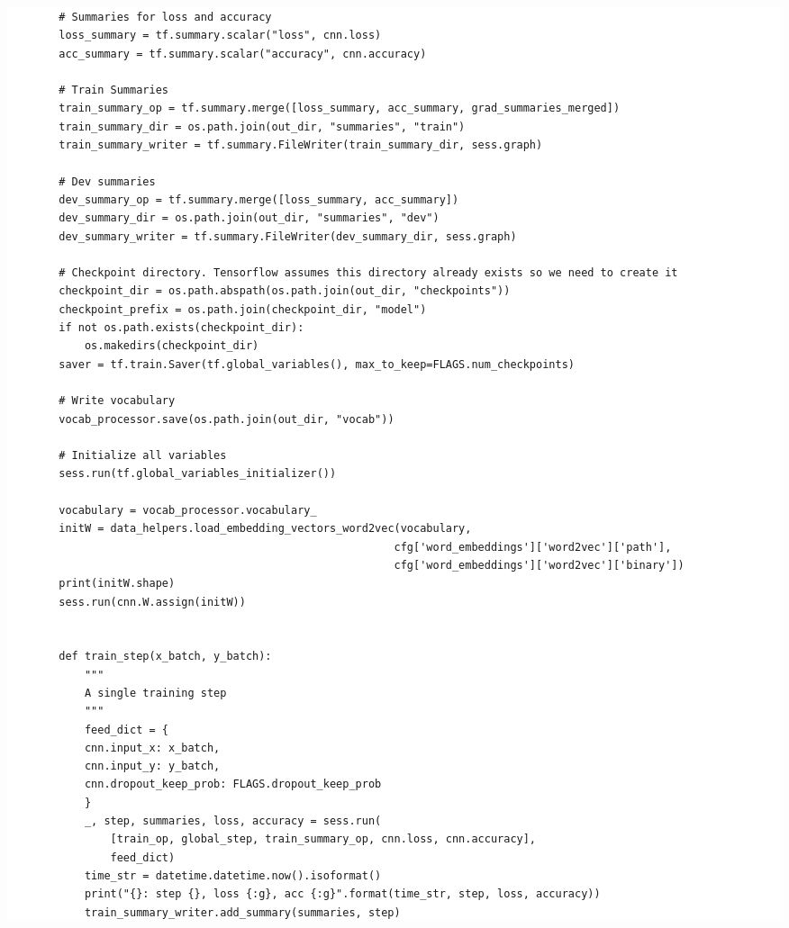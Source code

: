             # Summaries for loss and accuracy
            loss_summary = tf.summary.scalar("loss", cnn.loss)
            acc_summary = tf.summary.scalar("accuracy", cnn.accuracy)

            # Train Summaries
            train_summary_op = tf.summary.merge([loss_summary, acc_summary, grad_summaries_merged])
            train_summary_dir = os.path.join(out_dir, "summaries", "train")
            train_summary_writer = tf.summary.FileWriter(train_summary_dir, sess.graph)

            # Dev summaries
            dev_summary_op = tf.summary.merge([loss_summary, acc_summary])
            dev_summary_dir = os.path.join(out_dir, "summaries", "dev")
            dev_summary_writer = tf.summary.FileWriter(dev_summary_dir, sess.graph)

            # Checkpoint directory. Tensorflow assumes this directory already exists so we need to create it
            checkpoint_dir = os.path.abspath(os.path.join(out_dir, "checkpoints"))
            checkpoint_prefix = os.path.join(checkpoint_dir, "model")
            if not os.path.exists(checkpoint_dir):
                os.makedirs(checkpoint_dir)
            saver = tf.train.Saver(tf.global_variables(), max_to_keep=FLAGS.num_checkpoints)

            # Write vocabulary
            vocab_processor.save(os.path.join(out_dir, "vocab"))

            # Initialize all variables
            sess.run(tf.global_variables_initializer())

            vocabulary = vocab_processor.vocabulary_
            initW = data_helpers.load_embedding_vectors_word2vec(vocabulary,
                                                                cfg['word_embeddings']['word2vec']['path'],
                                                                cfg['word_embeddings']['word2vec']['binary'])
            print(initW.shape)
            sess.run(cnn.W.assign(initW))


            def train_step(x_batch, y_batch):
                """
                A single training step
                """
                feed_dict = {
                cnn.input_x: x_batch,
                cnn.input_y: y_batch,
                cnn.dropout_keep_prob: FLAGS.dropout_keep_prob
                }
                _, step, summaries, loss, accuracy = sess.run(
                    [train_op, global_step, train_summary_op, cnn.loss, cnn.accuracy],
                    feed_dict)
                time_str = datetime.datetime.now().isoformat()
                print("{}: step {}, loss {:g}, acc {:g}".format(time_str, step, loss, accuracy))
                train_summary_writer.add_summary(summaries, step)


[1]: https://arxiv.org/pdf/1408.5882.pdf  "Convolutional Neural Networks for Sentence Classification"
[2]: http://www.wildml.com/2015/12/implementing-a-cnn-for-text-classification-in-tensorflow/ "Implementing a CNN for Text Classification in TensorFlow"
[3]: https://github.com/dennybritz/cnn-text-classification-tf "cnn-text-classification-tf"